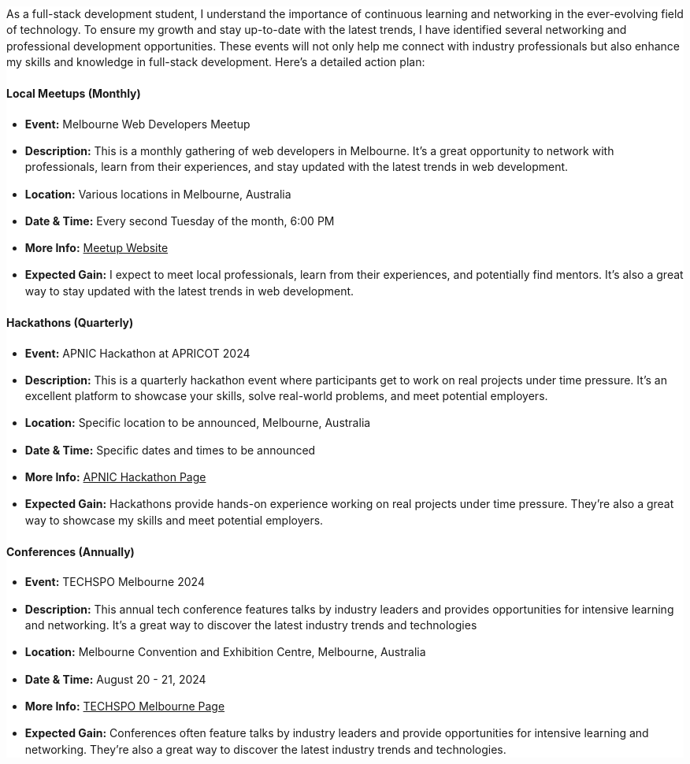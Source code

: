 [//]: # (Answer:)

As a full-stack development student, I understand the importance of continuous learning and networking in the ever-evolving field of technology. To ensure my growth and stay up-to-date with the latest trends, I have identified several networking and professional development opportunities. These events will not only help me connect with industry professionals but also enhance my skills and knowledge in full-stack development. Here’s a detailed action plan:


#### Local Meetups (Monthly)

- **Event:** Melbourne Web Developers Meetup

- **Description:** This is a monthly gathering of web developers in Melbourne. It’s a great opportunity to network with professionals, learn from their experiences, and stay updated with the latest trends in web development.

- **Location:** Various locations in Melbourne, Australia

- **Date & Time:** Every second Tuesday of the month, 6:00 PM

- **More Info:** [Meetup Website](https://www.meetup.com/Melbourne-Web-Developers)

- **Expected Gain:** I expect to meet local professionals, learn from their experiences, and potentially find mentors. It’s also a great way to stay updated with the latest trends in web development.


#### Hackathons (Quarterly)

- **Event:** APNIC Hackathon at APRICOT 2024

- **Description:** This is a quarterly hackathon event where participants get to work on real projects under time pressure. It’s an excellent platform to showcase your skills, solve real-world problems, and meet potential employers.

- **Location:** Specific location to be announced, Melbourne, Australia

- **Date & Time:** Specific dates and times to be announced

- **More Info:** [APNIC Hackathon Page](https://2024.apricot.net/)

- **Expected Gain:** Hackathons provide hands-on experience working on real projects under time pressure. They’re also a great way to showcase my skills and meet potential employers.


#### Conferences (Annually)

- **Event:** TECHSPO Melbourne 2024

- **Description:** This annual tech conference features talks by industry leaders and provides opportunities for intensive learning and networking. It’s a great way to discover the latest industry trends and technologies

- **Location:** Melbourne Convention and Exhibition Centre, Melbourne, Australia

- **Date & Time:** August 20 - 21, 2024

- **More Info:** [TECHSPO Melbourne Page](https://techspomelbourne.com/)

- **Expected Gain:** Conferences often feature talks by industry leaders and provide opportunities for intensive learning and networking. They’re also a great way to discover the latest industry trends and technologies.
